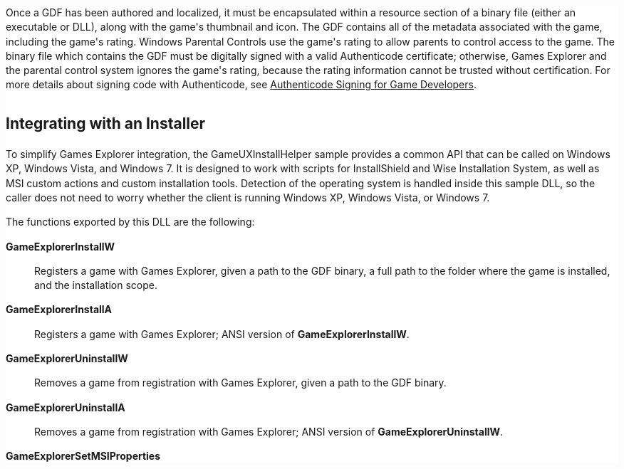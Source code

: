 Once a GDF has been authored and localized, it must be encapsulated within a resource section of a binary file (either an executable or DLL), along with the game's thumbnail and icon. The GDF contains all of the metadata associated with the game, including the game's rating. Windows Parental Controls use the game's rating to allow parents to control access to the game. The binary file which contains the GDF must be digitally signed with a valid Authenticode certificate; otherwise, Games Explorer and the parental control system ignores the game's rating, because the rating information cannot be trusted without certification. For more details about signing code with Authenticode, see [Authenticode Signing for Game Developers](/windows/desktop/DxTechArts/authenticode-signing-for-game-developers).

## Integrating with an Installer

To simplify Games Explorer integration, the GameUXInstallHelper sample provides a common API that can be called on Windows XP, Windows Vista, and Windows 7. It is designed to work with scripts for InstallShield and Wise Installation System, as well as MSI custom actions and custom installation tools. Detection of the operating system is handled inside this sample DLL, so the caller does not need to worry whether the client is running Windows XP, Windows Vista, or Windows 7.

The functions exported by this DLL are the following:

<dl> <dt>

<span id="GameExplorerInstallW"></span><span id="gameexplorerinstallw"></span><span id="GAMEEXPLORERINSTALLW"></span>**GameExplorerInstallW**
</dt> <dd>

Registers a game with Games Explorer, given a path to the GDF binary, a full path to the folder where the game is installed, and the installation scope.

</dd> <dt>

<span id="GameExplorerInstallA"></span><span id="gameexplorerinstalla"></span><span id="GAMEEXPLORERINSTALLA"></span>**GameExplorerInstallA**
</dt> <dd>

Registers a game with Games Explorer; ANSI version of **GameExplorerInstallW**.

</dd> <dt>

<span id="GameExplorerUninstallW"></span><span id="gameexploreruninstallw"></span><span id="GAMEEXPLORERUNINSTALLW"></span>**GameExplorerUninstallW**
</dt> <dd>

Removes a game from registration with Games Explorer, given a path to the GDF binary.

</dd> <dt>

<span id="GameExplorerUninstallA"></span><span id="gameexploreruninstalla"></span><span id="GAMEEXPLORERUNINSTALLA"></span>**GameExplorerUninstallA**
</dt> <dd>

Removes a game from registration with Games Explorer; ANSI version of **GameExplorerUninstallW**.

</dd> <dt>

<span id="GameExplorerSetMSIProperties"></span><span id="gameexplorersetmsiproperties"></span><span id="GAMEEXPLORERSETMSIPROPERTIES"></span>**GameExplorerSetMSIProperties**
</dt> <dd>
